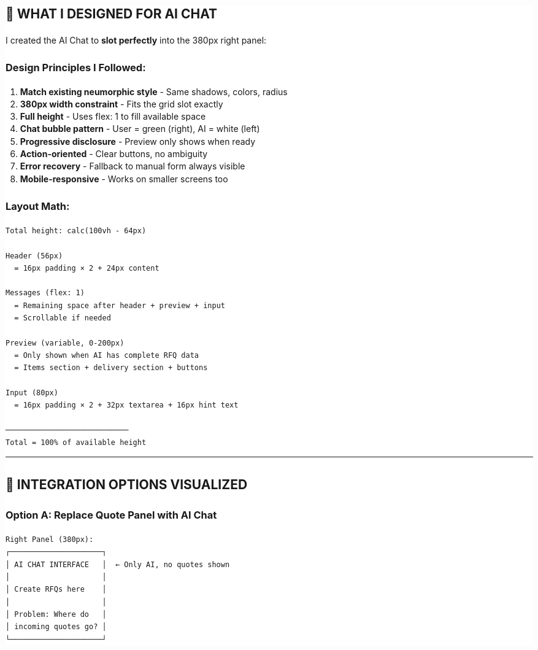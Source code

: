 
## **🚀 WHAT I DESIGNED FOR AI CHAT**

I created the AI Chat to **slot perfectly** into the 380px right panel:

### **Design Principles I Followed:**

1. **Match existing neumorphic style** - Same shadows, colors, radius
2. **380px width constraint** - Fits the grid slot exactly
3. **Full height** - Uses flex: 1 to fill available space
4. **Chat bubble pattern** - User = green (right), AI = white (left)
5. **Progressive disclosure** - Preview only shows when ready
6. **Action-oriented** - Clear buttons, no ambiguity
7. **Error recovery** - Fallback to manual form always visible
8. **Mobile-responsive** - Works on smaller screens too

### **Layout Math:**

```
Total height: calc(100vh - 64px)

Header (56px)
  = 16px padding × 2 + 24px content

Messages (flex: 1)
  = Remaining space after header + preview + input
  = Scrollable if needed

Preview (variable, 0-200px)
  = Only shown when AI has complete RFQ data
  = Items section + delivery section + buttons

Input (80px)
  = 16px padding × 2 + 32px textarea + 16px hint text

────────────────────────────
Total = 100% of available height
```

---

## **🎯 INTEGRATION OPTIONS VISUALIZED**

### **Option A: Replace Quote Panel with AI Chat**

```
Right Panel (380px):
┌─────────────────────┐
│ AI CHAT INTERFACE   │  ← Only AI, no quotes shown
│                     │
│ Create RFQs here    │
│                     │
│ Problem: Where do   │
│ incoming quotes go? │
└─────────────────────┘
```
